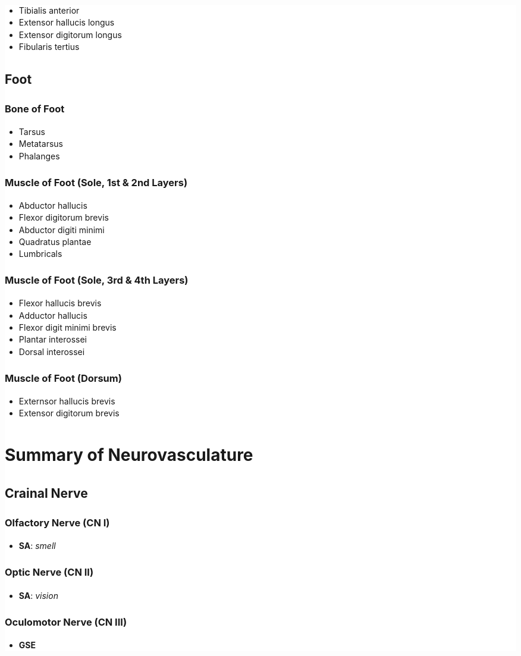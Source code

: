 - Tibialis anterior
- Extensor hallucis longus
- Extensor digitorum longus
- Fibularis tertius

## Foot

### Bone of Foot

- Tarsus
- Metatarsus
- Phalanges

### Muscle of Foot (Sole, 1st & 2nd Layers)

- Abductor hallucis
- Flexor digitorum brevis
- Abductor digiti minimi
- Quadratus plantae
- Lumbricals

### Muscle of Foot (Sole, 3rd & 4th Layers)

- Flexor hallucis brevis
- Adductor hallucis
- Flexor digit minimi brevis
- Plantar interossei
- Dorsal interossei

### Muscle of Foot (Dorsum)

- Externsor hallucis brevis
- Extensor digitorum brevis

# Summary of Neurovasculature

## Crainal Nerve 

### Olfactory Nerve (CN I)

- **SA**: *smell*

### Optic Nerve (CN II)

- **SA**: *vision*

### Oculomotor Nerve (CN III)

- **GSE**

